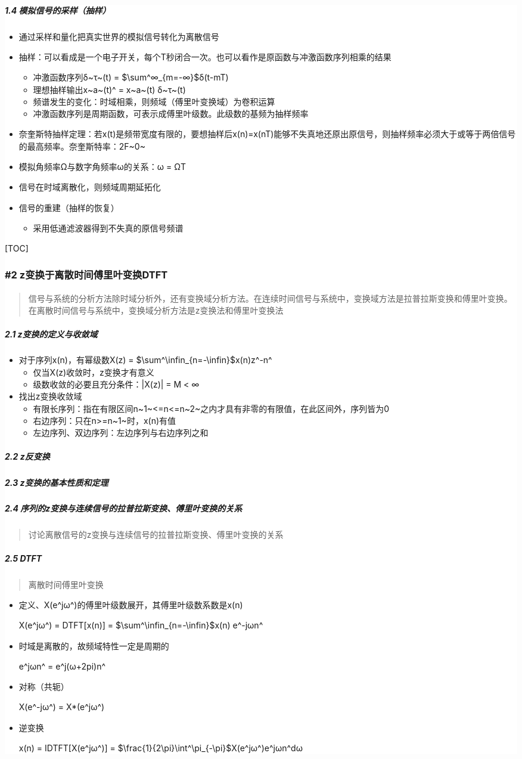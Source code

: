 ##### 1.4 模拟信号的采样（抽样）

- 通过采样和量化把真实世界的模拟信号转化为离散信号
- 抽样：可以看成是一个电子开关，每个T秒闭合一次。也可以看作是原函数与冲激函数序列相乘的结果
  - 冲激函数序列δ~τ~(t) = $\sum^∞_{m=-∞}$δ(t-mT)
  - 理想抽样输出x~a~(t)^ = x~a~(t) δ~τ~(t)
  - 频谱发生的变化：时域相乘，则频域（傅里叶变换域）为卷积运算
  - 冲激函数序列是周期函数，可表示成傅里叶级数。此级数的基频为抽样频率
- 奈奎斯特抽样定理：若x(t)是频带宽度有限的，要想抽样后x(n)=x(nT)能够不失真地还原出原信号，则抽样频率必须大于或等于两倍信号的最高频率。奈奎斯特率：2F~0~

- 模拟角频率Ω与数字角频率ω的关系：ω = ΩT
- 信号在时域离散化，则频域周期延拓化
- 信号的重建（抽样的恢复）
  - 采用低通滤波器得到不失真的原信号频谱

[TOC]

### #2 z变换于离散时间傅里叶变换DTFT

> 信号与系统的分析方法除时域分析外，还有变换域分析方法。在连续时间信号与系统中，变换域方法是拉普拉斯变换和傅里叶变换。在离散时间信号与系统中，变换域分析方法是z变换法和傅里叶变换法

##### 2.1 z变换的定义与收敛域

- 对于序列x(n)，有幂级数X(z) = $\sum^\infin_{n=-\infin}$x(n)z^-n^
  - 仅当X(z)收敛时，z变换才有意义
  - 级数收敛的必要且充分条件：|X(z)| = M < ∞
- 找出z变换收敛域
  - 有限长序列：指在有限区间n~1~<=n<=n~2~之内才具有非零的有限值，在此区间外，序列皆为0
  - 右边序列：只在n>=n~1~时，x(n)有值
  - 左边序列、双边序列：左边序列与右边序列之和

##### 2.2 z反变换

##### 2.3 z变换的基本性质和定理

##### 2.4 序列的z变换与连续信号的拉普拉斯变换、傅里叶变换的关系

> 讨论离散信号的z变换与连续信号的拉普拉斯变换、傅里叶变换的关系

##### 2.5 DTFT

> 离散时间傅里叶变换 

- 定义、X(e^jω^)的傅里叶级数展开，其傅里叶级数系数是x(n)

  X(e^jω^) = DTFT[x(n)] = $\sum^\infin_{n=-\infin}$x(n) e^-jωn^

- 时域是离散的，故频域特性一定是周期的

  e^jωn^ = e^j(ω+2pi)n^

- 对称（共轭）

  X(e^-jω^) = X*(e^jω^)

- 逆变换

  x(n) = IDTFT[X(e^jω^)] = $\frac{1}{2\pi}\int^\pi_{-\pi}$X(e^jω^)e^jωn^dω
